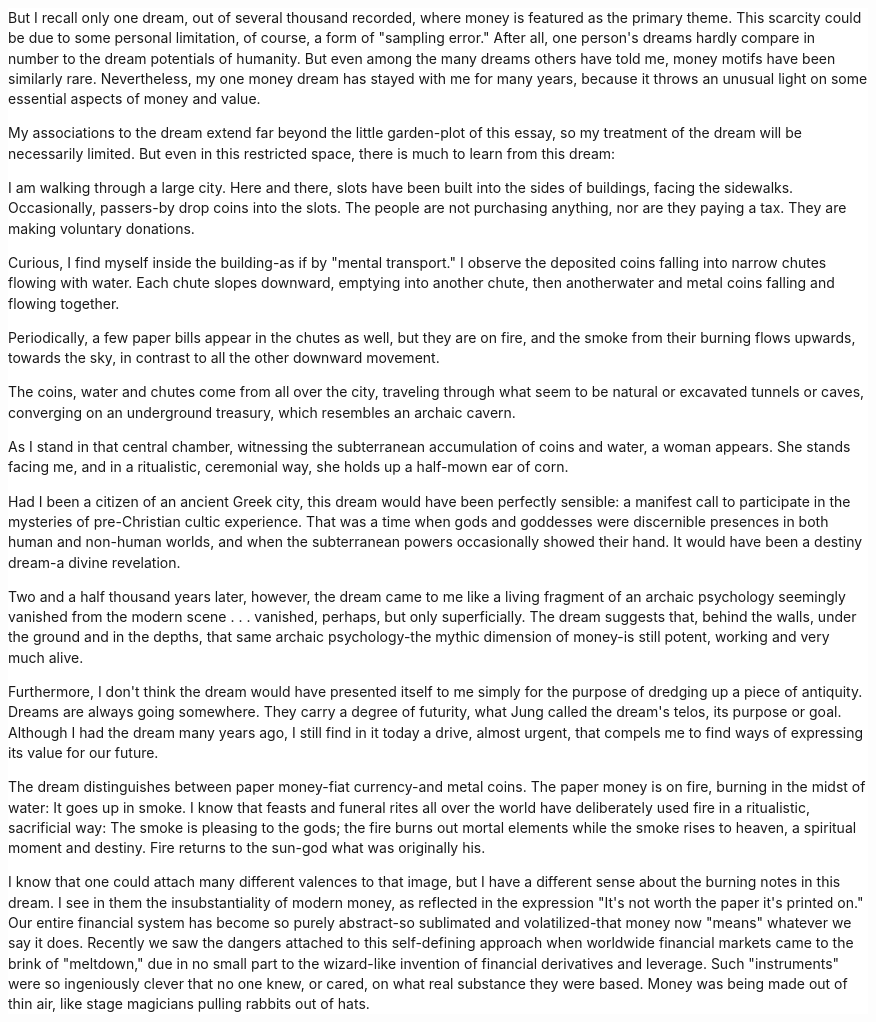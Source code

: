 But I recall only one dream, out of several thousand recorded, where money is featured as the primary theme. This scarcity could be due to some personal limitation, of course, a form of "sampling error." After all, one person's dreams hardly compare in number to the dream potentials of humanity. But even among the many dreams others have told me, money motifs have been similarly rare. Nevertheless, my one money dream has stayed with me for many years, because it throws an unusual light on some essential aspects of money and value.

My associations to the dream extend far beyond the little garden-plot of this essay, so my treatment of the dream will be necessarily limited. But even in this restricted space, there is much to learn from this dream:

I am walking through a large city. Here and there, slots have been built into the sides of buildings, facing the sidewalks. Occasionally, passers-by drop coins into the slots. The people are not purchasing anything, nor are they paying a tax. They are making voluntary donations.

Curious, I find myself inside the building-as if by "mental transport." I observe the deposited coins falling
into narrow chutes flowing with water. Each chute slopes downward, emptying into another chute, then anotherwater and metal coins falling and flowing together.

Periodically, a few paper bills appear in the chutes as well, but they are on fire, and the smoke from their burning flows upwards, towards the sky, in contrast to all the other downward movement.

The coins, water and chutes come from all over the city, traveling through what seem to be natural or excavated tunnels or caves, converging on an underground treasury, which resembles an archaic cavern.

As I stand in that central chamber, witnessing the subterranean accumulation of coins and water, a woman appears. She stands facing me, and in a ritualistic, ceremonial way, she holds up a half-mown ear of corn.

Had I been a citizen of an ancient Greek city, this dream would have been perfectly sensible: a manifest call to participate in the mysteries of pre-Christian cultic experience. That was a time when gods and goddesses were discernible presences in both human and non-human worlds, and when the subterranean powers occasionally showed their hand. It would have been a destiny dream-a divine revelation.

Two and a half thousand years later, however, the dream came to me like a living fragment of an archaic psychology seemingly vanished from the modern scene . . . vanished, perhaps, but only superficially. The dream suggests that, behind the walls, under the ground and in the depths, that same archaic psychology-the mythic dimension of money-is still potent, working and very much alive.

Furthermore, I don't think the dream would have presented itself to me simply for the purpose of dredging up a piece of antiquity. Dreams are always going somewhere. They carry a degree of futurity, what Jung called the dream's telos, its purpose or goal. Although I had the dream many years ago, I still find in it today a drive, almost urgent, that compels me to find ways of expressing its value for our future.

The dream distinguishes between paper money-fiat currency-and metal coins. The paper money is on fire, burning in the midst of water: It goes up in smoke. I know that feasts and funeral rites all over the world have deliberately used fire in a ritualistic, sacrificial way: The smoke is pleasing to the gods; the fire burns out mortal elements while the smoke rises to heaven, a spiritual moment and destiny. Fire returns to the sun-god what was originally his.

I know that one could attach many different valences to that image, but I have a different sense about the burning notes in this dream. I see in them the insubstantiality of modern money, as reflected in the expression "It's not worth the paper it's printed on." Our entire financial system has become so purely abstract-so sublimated and volatilized-that money
now "means" whatever we say it does. Recently we saw the dangers attached to this self-defining approach when worldwide financial markets came to the brink of "meltdown," due in no small part to the wizard-like invention of financial derivatives and leverage. Such "instruments" were so ingeniously clever that no one knew, or cared, on what real substance they were based. Money was being made out of thin air, like stage magicians pulling rabbits out of hats.
